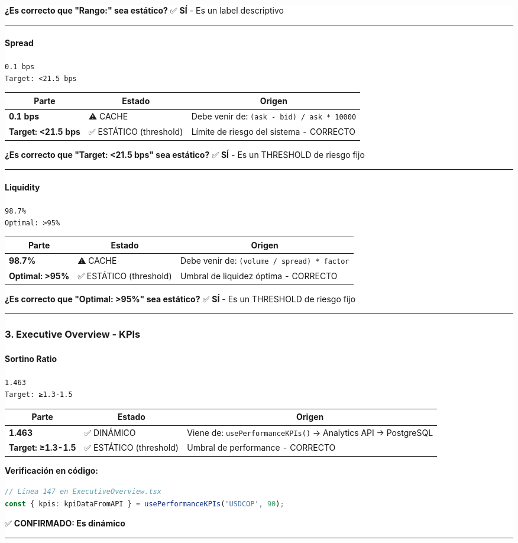 **¿Es correcto que "Rango:" sea estático?** ✅ **SÍ** - Es un label descriptivo

---

#### Spread
```
0.1 bps
Target: <21.5 bps
```
| Parte | Estado | Origen |
|-------|--------|--------|
| **0.1 bps** | ⚠️ CACHE | Debe venir de: `(ask - bid) / ask * 10000` |
| **Target: <21.5 bps** | ✅ ESTÁTICO (threshold) | Límite de riesgo del sistema - CORRECTO |

**¿Es correcto que "Target: <21.5 bps" sea estático?** ✅ **SÍ** - Es un THRESHOLD de riesgo fijo

---

#### Liquidity
```
98.7%
Optimal: >95%
```
| Parte | Estado | Origen |
|-------|--------|--------|
| **98.7%** | ⚠️ CACHE | Debe venir de: `(volume / spread) * factor` |
| **Optimal: >95%** | ✅ ESTÁTICO (threshold) | Umbral de liquidez óptima - CORRECTO |

**¿Es correcto que "Optimal: >95%" sea estático?** ✅ **SÍ** - Es un THRESHOLD de riesgo fijo

---

### **3. Executive Overview - KPIs**

#### Sortino Ratio
```
1.463
Target: ≥1.3-1.5
```
| Parte | Estado | Origen |
|-------|--------|--------|
| **1.463** | ✅ DINÁMICO | Viene de: `usePerformanceKPIs()` → Analytics API → PostgreSQL |
| **Target: ≥1.3-1.5** | ✅ ESTÁTICO (threshold) | Umbral de performance - CORRECTO |

**Verificación en código:**
```typescript
// Línea 147 en ExecutiveOverview.tsx
const { kpis: kpiDataFromAPI } = usePerformanceKPIs('USDCOP', 90);
```
✅ **CONFIRMADO: Es dinámico**

---